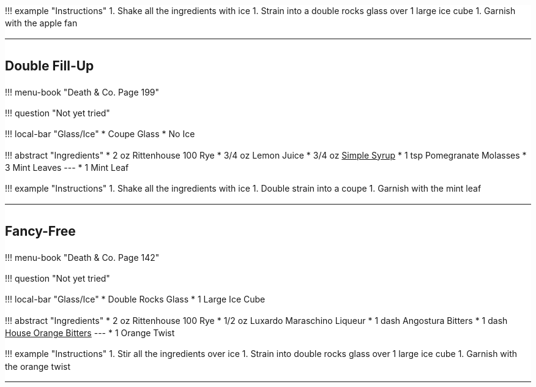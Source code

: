 !!! example "Instructions"
    1. Shake all the ingredients with ice
    1. Strain into a double rocks glass over 1 large ice cube
    1. Garnish with the apple fan

---
## Double Fill-Up

!!! menu-book "Death & Co. Page 199"

!!! question "Not yet tried"

!!! local-bar "Glass/Ice"
    * Coupe Glass
    * No Ice

!!! abstract "Ingredients"
    * 2 oz Rittenhouse 100 Rye
    * 3/4 oz Lemon Juice
    * 3/4 oz [Simple Syrup](../syrups/#simple-syrup)
    * 1 tsp Pomegranate Molasses
    * 3 Mint Leaves
    ---
    * 1 Mint Leaf

!!! example "Instructions"
    1. Shake all the ingredients with ice
    1. Double strain into a coupe
    1. Garnish with the mint leaf

---
## Fancy-Free

!!! menu-book "Death & Co. Page 142"

!!! question "Not yet tried"

!!! local-bar "Glass/Ice"
    * Double Rocks Glass
    * 1 Large Ice Cube

!!! abstract "Ingredients"
    * 2 oz Rittenhouse 100 Rye
    * 1/2 oz Luxardo Maraschino Liqueur
    * 1 dash Angostura Bitters
    * 1 dash [House Orange Bitters](../batches/#house-orange-bitters)
    ---
    * 1 Orange Twist

!!! example "Instructions"
    1. Stir all the ingredients over ice
    1. Strain into double rocks glass over 1 large ice cube
    1. Garnish with the orange twist

---